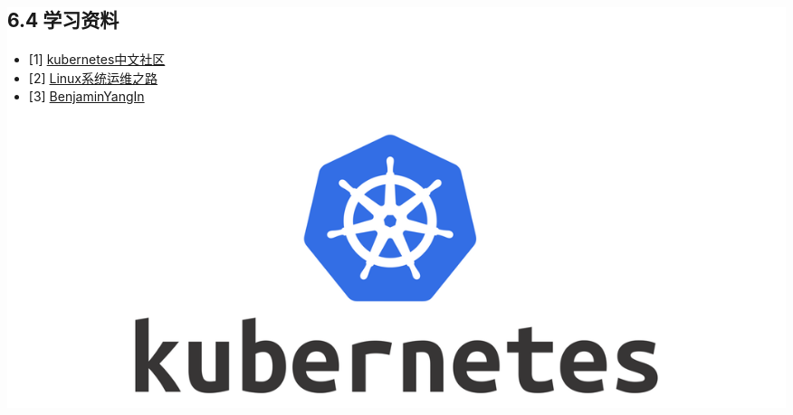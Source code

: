 ## 6.4 学习资料

- [1] [kubernetes中文社区](https://www.kubernetes.org.cn/)
- [2] [Linux系统运维之路](https://www.cnblogs.com/linuxk/category/1248289.html)
- [3] [BenjaminYangIn](https://www.cnblogs.com/benjamin77/category/1323077.html)



![](../../static/uploads/k8s-logo.png)
